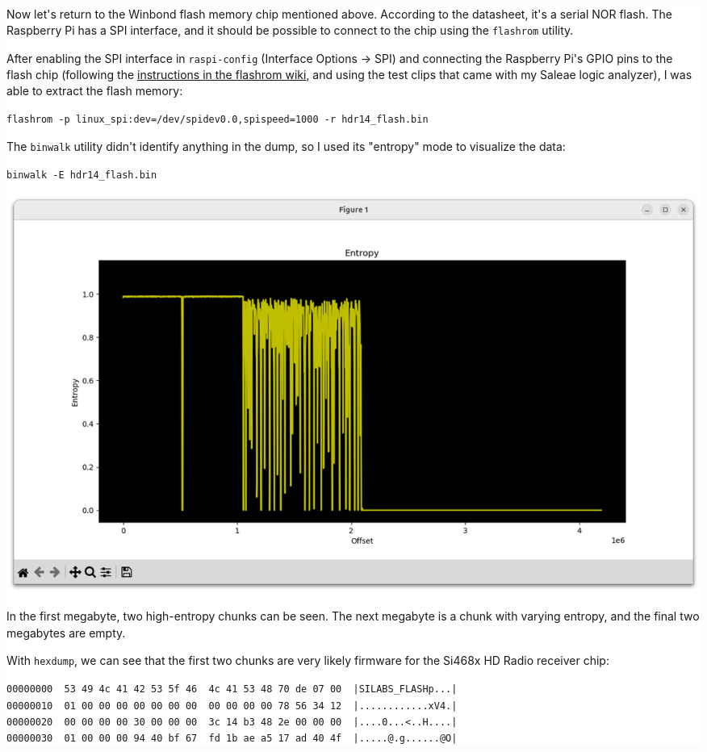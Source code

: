 Now let's return to the Winbond flash memory chip mentioned above. According to the datasheet, it's a serial NOR flash. The Raspberry Pi has a SPI interface, and it should be possible to connect to the chip using the `flashrom` utility.

After enabling the SPI interface in `raspi-config` (Interface Options → SPI) and connecting the Raspberry Pi's GPIO pins to the flash chip (following the [instructions in the flashrom wiki](https://wiki.flashrom.org/RaspberryPi#Connecting_the_flash_chip), and using the test clips that came with my Saleae logic analyzer), I was able to extract the flash memory:

```
flashrom -p linux_spi:dev=/dev/spidev0.0,spispeed=1000 -r hdr14_flash.bin
```

The `binwalk` utility didn't identify anything in the dump, so I used its "entropy" mode to visualize the data:

```
binwalk -E hdr14_flash.bin
```

![entropy analysis of HDR-14 flash memory](/images/hdr-14-flash-entropy.png)

In the first megabyte, two high-entropy chunks can be seen. The next megabyte is a chunk with varying entropy, and the final two megabytes are empty.

With `hexdump`, we can see that the first two chunks are very likely firmware for the Si468x HD Radio receiver chip:

```
00000000  53 49 4c 41 42 53 5f 46  4c 41 53 48 70 de 07 00  |SILABS_FLASHp...|
00000010  01 00 00 00 00 00 00 00  00 00 00 00 78 56 34 12  |............xV4.|
00000020  00 00 00 00 30 00 00 00  3c 14 b3 48 2e 00 00 00  |....0...<..H....|
00000030  01 00 00 00 94 40 bf 67  fd 1b ae a5 17 ad 40 4f  |.....@.g......@O|
```
